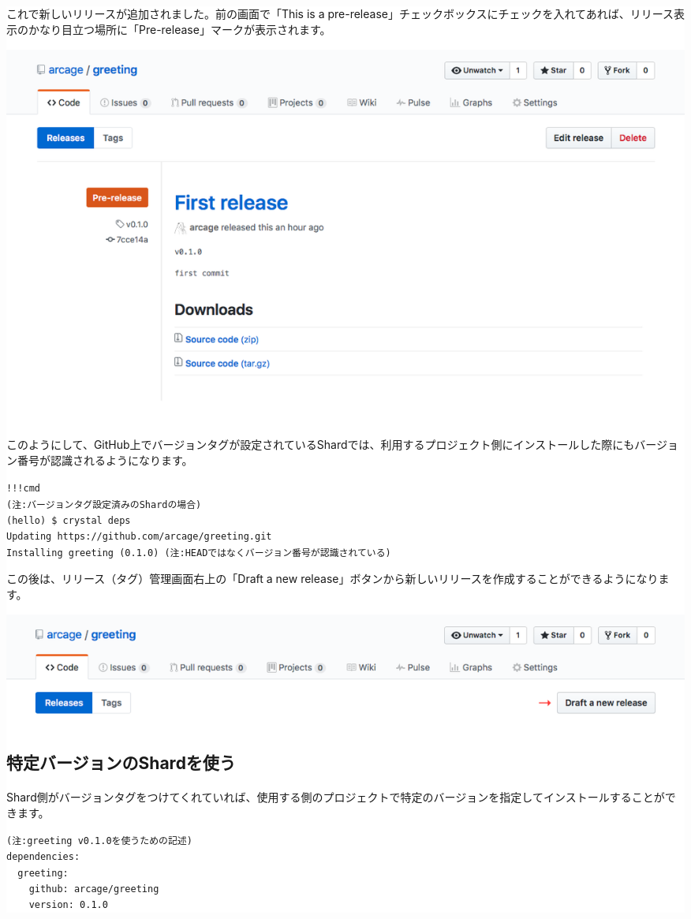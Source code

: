 これで新しいリリースが追加されました。前の画面で「This is a pre-release」チェックボックスにチェックを入れてあれば、リリース表示のかなり目立つ場所に「Pre-release」マークが表示されます。

![](images/version04.png)

このようにして、GitHub上でバージョンタグが設定されているShardでは、利用するプロジェクト側にインストールした際にもバージョン番号が認識されるようになります。

    !!!cmd
    (注:バージョンタグ設定済みのShardの場合)
    (hello) $ crystal deps
    Updating https://github.com/arcage/greeting.git
    Installing greeting (0.1.0) (注:HEADではなくバージョン番号が認識されている)

この後は、リリース（タグ）管理画面右上の「Draft a new release」ボタンから新しいリリースを作成することができるようになります。

![](images/version05.png)

## 特定バージョンのShardを使う

Shard側がバージョンタグをつけてくれていれば、使用する側のプロジェクトで特定のバージョンを指定してインストールすることができます。

    (注:greeting v0.1.0を使うための記述)
    dependencies:
      greeting:
        github: arcage/greeting
        version: 0.1.0
